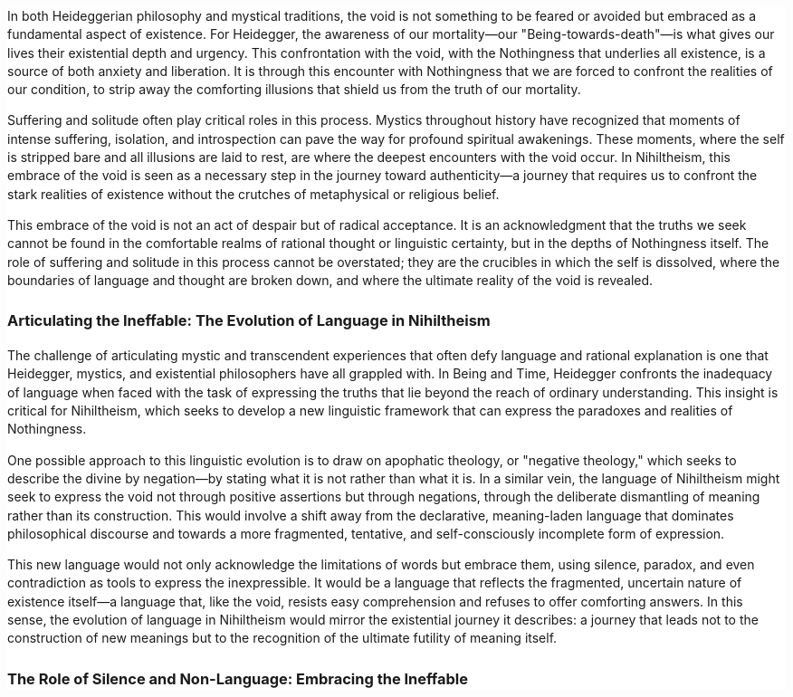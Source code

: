 In both Heideggerian philosophy and mystical traditions, the void is not something to be feared or avoided but embraced as a fundamental aspect of existence. For Heidegger, the awareness of our mortality—our "Being-towards-death"—is what gives our lives their existential depth and urgency. This confrontation with the void, with the Nothingness that underlies all existence, is a source of both anxiety and liberation. It is through this encounter with Nothingness that we are forced to confront the realities of our condition, to strip away the comforting illusions that shield us from the truth of our mortality.

  

Suffering and solitude often play critical roles in this process. Mystics throughout history have recognized that moments of intense suffering, isolation, and introspection can pave the way for profound spiritual awakenings. These moments, where the self is stripped bare and all illusions are laid to rest, are where the deepest encounters with the void occur. In Nihiltheism, this embrace of the void is seen as a necessary step in the journey toward authenticity—a journey that requires us to confront the stark realities of existence without the crutches of metaphysical or religious belief.

  

This embrace of the void is not an act of despair but of radical acceptance. It is an acknowledgment that the truths we seek cannot be found in the comfortable realms of rational thought or linguistic certainty, but in the depths of Nothingness itself. The role of suffering and solitude in this process cannot be overstated; they are the crucibles in which the self is dissolved, where the boundaries of language and thought are broken down, and where the ultimate reality of the void is revealed.

  

### Articulating the Ineffable: The Evolution of Language in Nihiltheism

The challenge of articulating mystic and transcendent experiences that often defy language and rational explanation is one that Heidegger, mystics, and existential philosophers have all grappled with. In Being and Time, Heidegger confronts the inadequacy of language when faced with the task of expressing the truths that lie beyond the reach of ordinary understanding. This insight is critical for Nihiltheism, which seeks to develop a new linguistic framework that can express the paradoxes and realities of Nothingness.

  

One possible approach to this linguistic evolution is to draw on apophatic theology, or "negative theology," which seeks to describe the divine by negation—by stating what it is not rather than what it is. In a similar vein, the language of Nihiltheism might seek to express the void not through positive assertions but through negations, through the deliberate dismantling of meaning rather than its construction. This would involve a shift away from the declarative, meaning-laden language that dominates philosophical discourse and towards a more fragmented, tentative, and self-consciously incomplete form of expression.

  

This new language would not only acknowledge the limitations of words but embrace them, using silence, paradox, and even contradiction as tools to express the inexpressible. It would be a language that reflects the fragmented, uncertain nature of existence itself—a language that, like the void, resists easy comprehension and refuses to offer comforting answers. In this sense, the evolution of language in Nihiltheism would mirror the existential journey it describes: a journey that leads not to the construction of new meanings but to the recognition of the ultimate futility of meaning itself.

  

### The Role of Silence and Non-Language: Embracing the Ineffable
